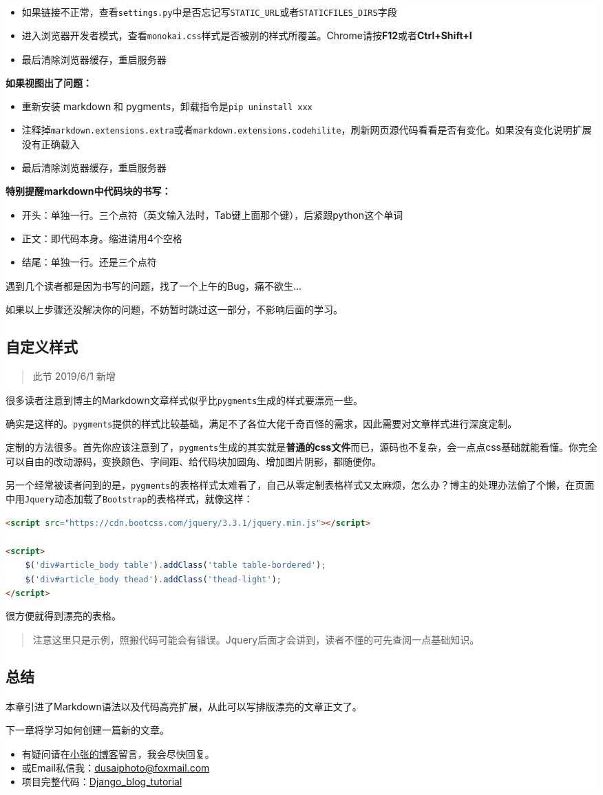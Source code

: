   - 如果链接不正常，查看`settings.py`中是否忘记写`STATIC_URL`或者`STATICFILES_DIRS`字段

- 进入浏览器开发者模式，查看`monokai.css`样式是否被别的样式所覆盖。Chrome请按**F12**或者**Ctrl+Shift+I**

- 最后清除浏览器缓存，重启服务器

**如果视图出了问题：**

- 重新安装 markdown 和 pygments，卸载指令是`pip uninstall xxx`

- 注释掉`markdown.extensions.extra`或者`markdown.extensions.codehilite`，刷新网页源代码看看是否有变化。如果没有变化说明扩展没有正确载入

- 最后清除浏览器缓存，重启服务器

**特别提醒markdown中代码块的书写：**

- 开头：单独一行。三个点符（英文输入法时，Tab键上面那个键），后紧跟python这个单词

- 正文：即代码本身。缩进请用4个空格

- 结尾：单独一行。还是三个点符

遇到几个读者都是因为书写的问题，找了一个上午的Bug，痛不欲生...

如果以上步骤还没解决你的问题，不妨暂时跳过这一部分，不影响后面的学习。

## 自定义样式

> 此节 2019/6/1 新增

很多读者注意到博主的Markdown文章样式似乎比`pygments`生成的样式要漂亮一些。

确实是这样的。`pygments`提供的样式比较基础，满足不了各位大佬千奇百怪的需求，因此需要对文章样式进行深度定制。

定制的方法很多。首先你应该注意到了，`pygments`生成的其实就是**普通的css文件**而已，源码也不复杂，会一点点css基础就能看懂。你完全可以自由的改动源码，变换颜色、字间距、给代码块加圆角、增加图片阴影，都随便你。

另一个经常被读者问到的是，`pygments`的表格样式太难看了，自己从零定制表格样式又太麻烦，怎么办？博主的处理办法偷了个懒，在页面中用`Jquery`动态加载了`Bootstrap`的表格样式，就像这样：

```html
<script src="https://cdn.bootcss.com/jquery/3.3.1/jquery.min.js"></script>

<script>
    $('div#article_body table').addClass('table table-bordered');
    $('div#article_body thead').addClass('thead-light');
</script>
```

很方便就得到漂亮的表格。

> 注意这里只是示例，照搬代码可能会有错误。Jquery后面才会讲到，读者不懂的可先查阅一点基础知识。

## 总结

本章引进了Markdown语法以及代码高亮扩展，从此可以写排版漂亮的文章正文了。

下一章将学习如何创建一篇新的文章。

- 有疑问请在[小张的博客](http://www.dusaiphoto.com)留言，我会尽快回复。
- 或Email私信我：dusaiphoto@foxmail.com
- 项目完整代码：[Django_blog_tutorial](https://github.com/stacklens/django_blog_tutorial)
